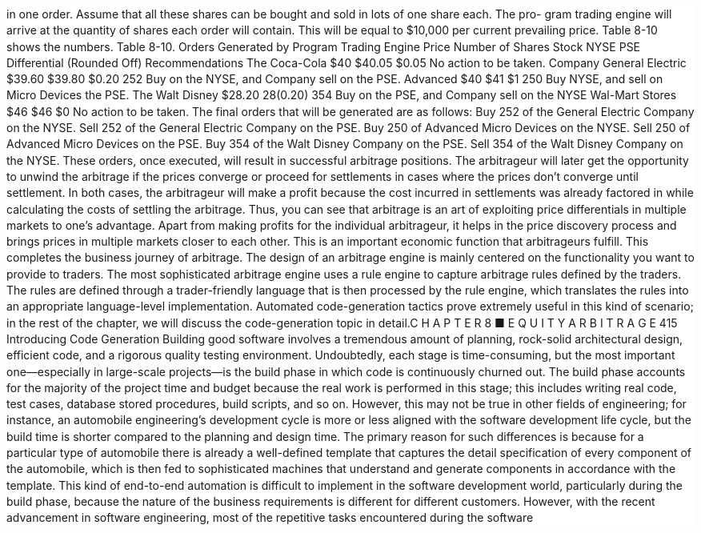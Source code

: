 in one order. Assume that all these shares can be bought and sold in lots of one share each. The pro-
gram trading engine will arrive at the quantity of shares each order will contain. This will be equal to
$10,000 per current prevailing price. Table 8-10 shows the numbers.
Table 8-10. Orders Generated by Program Trading Engine
Price Number of Shares
Stock NYSE PSE Differential (Rounded Off) Recommendations
The Coca-Cola $40 $40.05 $0.05 No action to be taken.
Company
General Electric $39.60 $39.80 $0.20 252 Buy on the NYSE, and
Company sell on the PSE.
Advanced $40 $41 $1 250 Buy NYSE, and sell on
Micro Devices the PSE.
The Walt Disney $28.20 $28 ($0.20) 354 Buy on the PSE, and
Company sell on the NYSE
Wal-Mart Stores $46 $46 $0 No action to be taken.
The final orders that will be generated are as follows:
  Buy 252 of the General Electric Company on the NYSE.
  Sell 252 of the General Electric Company on the PSE.
  Buy 250 of Advanced Micro Devices on the NYSE.
  Sell 250 of Advanced Micro Devices on the PSE.
  Buy 354 of the Walt Disney Company on the PSE.
  Sell 354 of the Walt Disney Company on the NYSE.
These orders, once executed, will result in successful arbitrage positions. The arbitrageur will
later get the opportunity to unwind the arbitrage if the prices converge or proceed for settlements
in cases where the prices don’t converge until settlement. In both cases, the arbitrageur will make
a profit because the cost incurred in settlements was already factored in while calculating the costs
of settling the arbitrage.
Thus, you can see that arbitrage is an art of exploiting price differentials in multiple markets to
one’s advantage. Apart from making profits for the individual arbitrageur, it helps in the price discovery
process and brings prices in multiple markets closer to each other. This is an important economic
function that arbitrageurs fulfill.
This completes the business journey of arbitrage. The design of an arbitrage engine is mainly
centered on the functionality you want to provide to traders. The most sophisticated arbitrage engine
uses a rule engine to capture arbitrage rules defined by the traders. The rules are defined through
a trader-friendly language that is then processed by the rule engine, which translates the rules into
an appropriate language-level implementation. Automated code-generation tactics prove extremely
useful in this kind of scenario; in the rest of the chapter, we will discuss the code-generation topic in
detail.C H A P T E R 8 ■ E Q U I T Y A R B I T R A G E 415
Introducing Code Generation
Building good software involves a tremendous amount of planning, rock-solid architectural design,
efficient code, and a rigorous quality testing environment. Undoubtedly, each stage is time-consuming,
but the most important one—especially in large-scale projects—is the build phase in which code
is continuously churned out. The build phase accounts for the majority of the project time and
budget because the real work is performed in this stage; this includes writing real code, test cases,
database stored procedures, build scripts, and so on. However, this may not be true in other fields
of engineering; for instance, an automobile engineering’s development cycle is more or less aligned
with the software development life cycle, but the build time is shorter compared to the planning and
design time. The primary reason for such differences is because for a particular type of automobile
there is already a well-defined template that captures the detail specification of every component
of the automobile, which is then fed to sophisticated machines that understand and generate
components in accordance with the template. This kind of end-to-end automation is difficult to
implement in the software development world, particularly during the build phase, because the
nature of the business requirements is different for different customers. However, with the recent
advancement in software engineering, most of the repetitive tasks encountered during the software